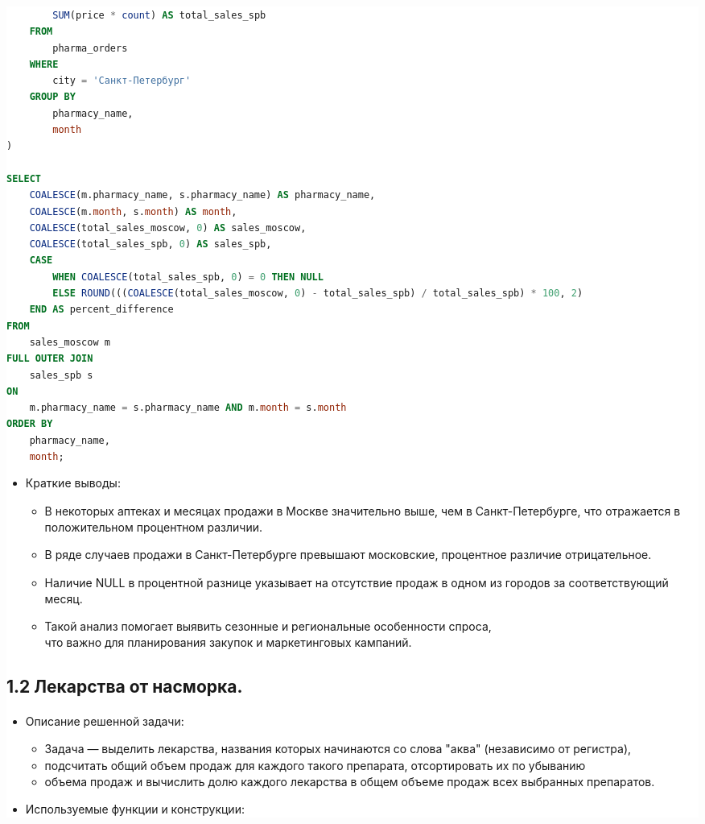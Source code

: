 ```sql
        SUM(price * count) AS total_sales_spb
    FROM
        pharma_orders
    WHERE
        city = 'Санкт-Петербург'
    GROUP BY
        pharmacy_name,
        month
)

SELECT
    COALESCE(m.pharmacy_name, s.pharmacy_name) AS pharmacy_name,
    COALESCE(m.month, s.month) AS month,
    COALESCE(total_sales_moscow, 0) AS sales_moscow,
    COALESCE(total_sales_spb, 0) AS sales_spb,
    CASE 
        WHEN COALESCE(total_sales_spb, 0) = 0 THEN NULL
        ELSE ROUND(((COALESCE(total_sales_moscow, 0) - total_sales_spb) / total_sales_spb) * 100, 2)
    END AS percent_difference
FROM
    sales_moscow m
FULL OUTER JOIN
    sales_spb s
ON
    m.pharmacy_name = s.pharmacy_name AND m.month = s.month
ORDER BY
    pharmacy_name,
    month;
```
- Краткие выводы:

   - В некоторых аптеках и месяцах продажи в Москве значительно выше, чем в Санкт-Петербурге, 
   что отражается в положительном процентном различии.

   - В ряде случаев продажи в Санкт-Петербурге превышают московские, процентное различие отрицательное.

   - Наличие NULL в процентной разнице указывает на отсутствие продаж в одном из городов за соответствующий месяц.

   - Такой анализ помогает выявить сезонные и региональные особенности спроса,  
   что важно для планирования закупок и маркетинговых кампаний.
   
## 1.2 Лекарства от насморка. 
- Описание решенной задачи:   
  - Задача — выделить лекарства, названия которых начинаются со слова "аква" (независимо от регистра), 
  - подсчитать общий объем продаж для каждого такого препарата, отсортировать их по убыванию
  - объема продаж и вычислить долю каждого лекарства в общем объеме продаж всех выбранных препаратов.

- Используемые функции и конструкции:
